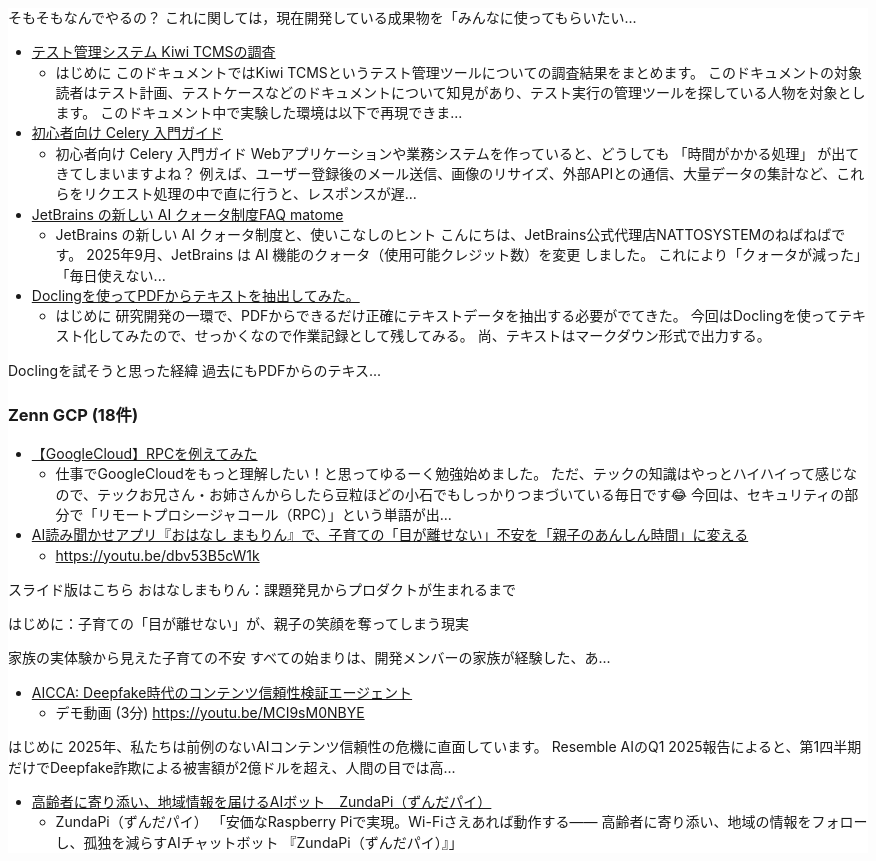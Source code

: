  そもそもなんでやるの？
これに関しては，現在開発している成果物を「みんなに使ってもらいたい...
- [テスト管理システム Kiwi  TCMSの調査](https://zenn.dev/mima_ita/articles/e29343a62602b8)
  - はじめに
このドキュメントではKiwi TCMSというテスト管理ツールについての調査結果をまとめます。
このドキュメントの対象読者はテスト計画、テストケースなどのドキュメントについて知見があり、テスト実行の管理ツールを探している人物を対象とします。
このドキュメント中で実験した環境は以下で再現できま...
- [初心者向け Celery 入門ガイド](https://zenn.dev/kinniku_coder/articles/2025-09-19-celery_for_begginers)
  - 初心者向け Celery 入門ガイド
Webアプリケーションや業務システムを作っていると、どうしても 「時間がかかる処理」 が出てきてしまいますよね？
例えば、ユーザー登録後のメール送信、画像のリサイズ、外部APIとの通信、大量データの集計など、これらをリクエスト処理の中で直に行うと、レスポンスが遅...
- [JetBrains の新しい AI クォータ制度FAQ matome](https://zenn.dev/nattosystem_jp/articles/0319dc9da101ec)
  - JetBrains の新しい AI クォータ制度と、使いこなしのヒント
こんにちは、JetBrains公式代理店NATTOSYSTEMのねばねばです。
2025年9月、JetBrains は AI 機能のクォータ（使用可能クレジット数）を変更 しました。
これにより「クォータが減った」「毎日使えない...
- [Doclingを使ってPDFからテキストを抽出してみた。](https://zenn.dev/kudosan/articles/65c9d93601c780)
  - はじめに
研究開発の一環で、PDFからできるだけ正確にテキストデータを抽出する必要がでてきた。
今回はDoclingを使ってテキスト化してみたので、せっかくなので作業記録として残してみる。
尚、テキストはマークダウン形式で出力する。

 Doclingを試そうと思った経緯
過去にもPDFからのテキス...

### Zenn GCP (18件)

- [【GoogleCloud】RPCを例えてみた](https://zenn.dev/maymol/articles/ffe8c441d570eb)
  - 仕事でGoogleCloudをもっと理解したい！と思ってゆるーく勉強始めました。
ただ、テックの知識はやっとハイハイって感じなので、テックお兄さん・お姉さんからしたら豆粒ほどの小石でもしっかりつまづいている毎日です😂
今回は、セキュリティの部分で「リモートプロシージャコール（RPC）」という単語が出...
- [AI読み聞かせアプリ『おはなし まもりん』で、子育ての「目が離せない」不安を「親子のあんしん時間」に変える](https://zenn.dev/myapp/articles/f84850bd55dc70)
  - https://youtu.be/dbv53B5cW1k

 スライド版はこちら
おはなしまもりん：課題発見からプロダクトが生まれるまで

 はじめに：子育ての「目が離せない」が、親子の笑顔を奪ってしまう現実

 家族の実体験から見えた子育ての不安
すべての始まりは、開発メンバーの家族が経験した、あ...
- [AICCA: Deepfake時代のコンテンツ信頼性検証エージェント](https://zenn.dev/hongbod/articles/316f27826c17ed)
  - デモ動画 (3分)
https://youtu.be/MCI9sM0NBYE

 はじめに
2025年、私たちは前例のないAIコンテンツ信頼性の危機に直面しています。
Resemble AIのQ1 2025報告によると、第1四半期だけでDeepfake詐欺による被害額が2億ドルを超え、人間の目では高...
- [高齢者に寄り添い、地域情報を届けるAIボット　ZundaPi（ずんだパイ）](https://zenn.dev/sawasawadawasa/articles/3e144a0fa28494)
  - ZundaPi（ずんだパイ）
「安価なRaspberry Piで実現。Wi-Fiさえあれば動作する――
高齢者に寄り添い、地域の情報をフォローし、孤独を減らすAIチャットボット
『ZundaPi（ずんだパイ）』」
